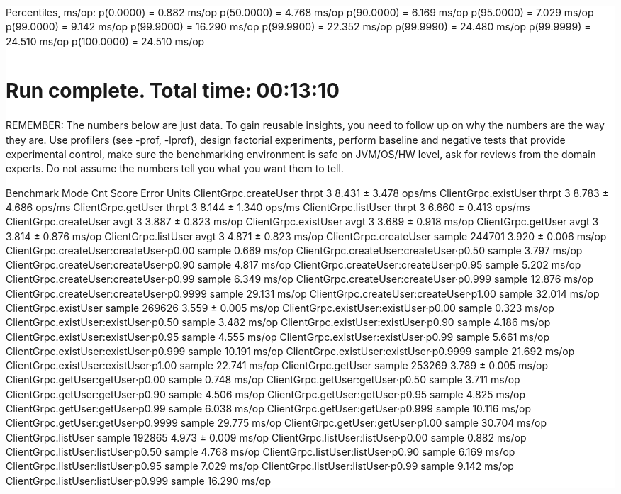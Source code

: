   Percentiles, ms/op:
      p(0.0000) =      0.882 ms/op
     p(50.0000) =      4.768 ms/op
     p(90.0000) =      6.169 ms/op
     p(95.0000) =      7.029 ms/op
     p(99.0000) =      9.142 ms/op
     p(99.9000) =     16.290 ms/op
     p(99.9900) =     22.352 ms/op
     p(99.9990) =     24.480 ms/op
     p(99.9999) =     24.510 ms/op
    p(100.0000) =     24.510 ms/op


# Run complete. Total time: 00:13:10

REMEMBER: The numbers below are just data. To gain reusable insights, you need to follow up on
why the numbers are the way they are. Use profilers (see -prof, -lprof), design factorial
experiments, perform baseline and negative tests that provide experimental control, make sure
the benchmarking environment is safe on JVM/OS/HW level, ask for reviews from the domain experts.
Do not assume the numbers tell you what you want them to tell.

Benchmark                                   Mode     Cnt   Score   Error   Units
ClientGrpc.createUser                      thrpt       3   8.431 ± 3.478  ops/ms
ClientGrpc.existUser                       thrpt       3   8.783 ± 4.686  ops/ms
ClientGrpc.getUser                         thrpt       3   8.144 ± 1.340  ops/ms
ClientGrpc.listUser                        thrpt       3   6.660 ± 0.413  ops/ms
ClientGrpc.createUser                       avgt       3   3.887 ± 0.823   ms/op
ClientGrpc.existUser                        avgt       3   3.689 ± 0.918   ms/op
ClientGrpc.getUser                          avgt       3   3.814 ± 0.876   ms/op
ClientGrpc.listUser                         avgt       3   4.871 ± 0.823   ms/op
ClientGrpc.createUser                     sample  244701   3.920 ± 0.006   ms/op
ClientGrpc.createUser:createUser·p0.00    sample           0.669           ms/op
ClientGrpc.createUser:createUser·p0.50    sample           3.797           ms/op
ClientGrpc.createUser:createUser·p0.90    sample           4.817           ms/op
ClientGrpc.createUser:createUser·p0.95    sample           5.202           ms/op
ClientGrpc.createUser:createUser·p0.99    sample           6.349           ms/op
ClientGrpc.createUser:createUser·p0.999   sample          12.876           ms/op
ClientGrpc.createUser:createUser·p0.9999  sample          29.131           ms/op
ClientGrpc.createUser:createUser·p1.00    sample          32.014           ms/op
ClientGrpc.existUser                      sample  269626   3.559 ± 0.005   ms/op
ClientGrpc.existUser:existUser·p0.00      sample           0.323           ms/op
ClientGrpc.existUser:existUser·p0.50      sample           3.482           ms/op
ClientGrpc.existUser:existUser·p0.90      sample           4.186           ms/op
ClientGrpc.existUser:existUser·p0.95      sample           4.555           ms/op
ClientGrpc.existUser:existUser·p0.99      sample           5.661           ms/op
ClientGrpc.existUser:existUser·p0.999     sample          10.191           ms/op
ClientGrpc.existUser:existUser·p0.9999    sample          21.692           ms/op
ClientGrpc.existUser:existUser·p1.00      sample          22.741           ms/op
ClientGrpc.getUser                        sample  253269   3.789 ± 0.005   ms/op
ClientGrpc.getUser:getUser·p0.00          sample           0.748           ms/op
ClientGrpc.getUser:getUser·p0.50          sample           3.711           ms/op
ClientGrpc.getUser:getUser·p0.90          sample           4.506           ms/op
ClientGrpc.getUser:getUser·p0.95          sample           4.825           ms/op
ClientGrpc.getUser:getUser·p0.99          sample           6.038           ms/op
ClientGrpc.getUser:getUser·p0.999         sample          10.116           ms/op
ClientGrpc.getUser:getUser·p0.9999        sample          29.775           ms/op
ClientGrpc.getUser:getUser·p1.00          sample          30.704           ms/op
ClientGrpc.listUser                       sample  192865   4.973 ± 0.009   ms/op
ClientGrpc.listUser:listUser·p0.00        sample           0.882           ms/op
ClientGrpc.listUser:listUser·p0.50        sample           4.768           ms/op
ClientGrpc.listUser:listUser·p0.90        sample           6.169           ms/op
ClientGrpc.listUser:listUser·p0.95        sample           7.029           ms/op
ClientGrpc.listUser:listUser·p0.99        sample           9.142           ms/op
ClientGrpc.listUser:listUser·p0.999       sample          16.290           ms/op
